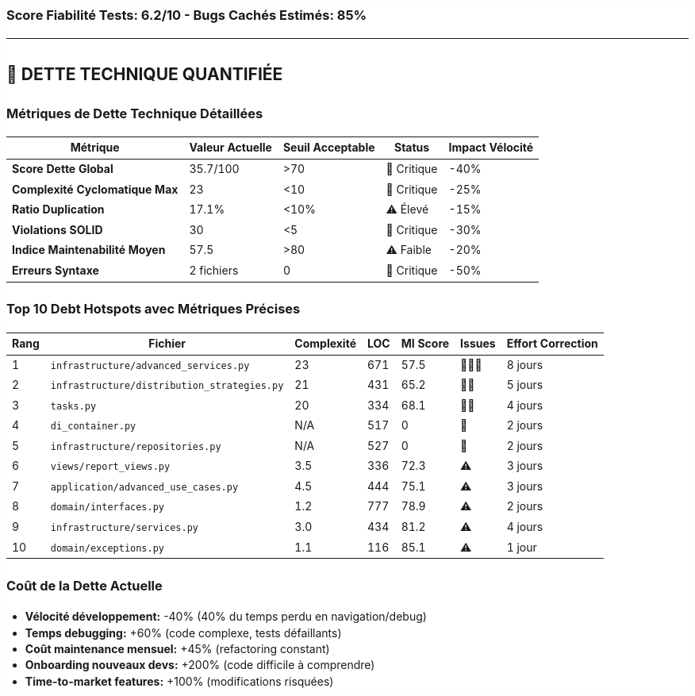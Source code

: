 
### Score Fiabilité Tests: 6.2/10 - Bugs Cachés Estimés: 85%

---

## 💸 DETTE TECHNIQUE QUANTIFIÉE

### Métriques de Dette Technique Détaillées

| Métrique | Valeur Actuelle | Seuil Acceptable | Status | Impact Vélocité |
|----------|----------------|------------------|--------|-----------------|
| **Score Dette Global** | 35.7/100 | >70 | 🚨 Critique | -40% |
| **Complexité Cyclomatique Max** | 23 | <10 | 🚨 Critique | -25% |
| **Ratio Duplication** | 17.1% | <10% | ⚠️ Élevé | -15% |
| **Violations SOLID** | 30 | <5 | 🚨 Critique | -30% |
| **Indice Maintenabilité Moyen** | 57.5 | >80 | ⚠️ Faible | -20% |
| **Erreurs Syntaxe** | 2 fichiers | 0 | 🚨 Critique | -50% |

### Top 10 Debt Hotspots avec Métriques Précises

| Rang | Fichier | Complexité | LOC | MI Score | Issues | Effort Correction |
|------|---------|------------|-----|----------|--------|-------------------|
| 1 | `infrastructure/advanced_services.py` | 23 | 671 | 57.5 | 🚨🚨🚨 | 8 jours |
| 2 | `infrastructure/distribution_strategies.py` | 21 | 431 | 65.2 | 🚨🚨 | 5 jours |
| 3 | `tasks.py` | 20 | 334 | 68.1 | 🚨🚨 | 4 jours |
| 4 | `di_container.py` | N/A | 517 | 0 | 🚨 | 2 jours |
| 5 | `infrastructure/repositories.py` | N/A | 527 | 0 | 🚨 | 2 jours |
| 6 | `views/report_views.py` | 3.5 | 336 | 72.3 | ⚠️ | 3 jours |
| 7 | `application/advanced_use_cases.py` | 4.5 | 444 | 75.1 | ⚠️ | 3 jours |
| 8 | `domain/interfaces.py` | 1.2 | 777 | 78.9 | ⚠️ | 2 jours |
| 9 | `infrastructure/services.py` | 3.0 | 434 | 81.2 | ⚠️ | 4 jours |
| 10 | `domain/exceptions.py` | 1.1 | 116 | 85.1 | ⚠️ | 1 jour |

### Coût de la Dette Actuelle

- **Vélocité développement:** -40% (40% du temps perdu en navigation/debug)
- **Temps debugging:** +60% (code complexe, tests défaillants)
- **Coût maintenance mensuel:** +45% (refactoring constant)
- **Onboarding nouveaux devs:** +200% (code difficile à comprendre)
- **Time-to-market features:** +100% (modifications risquées)
